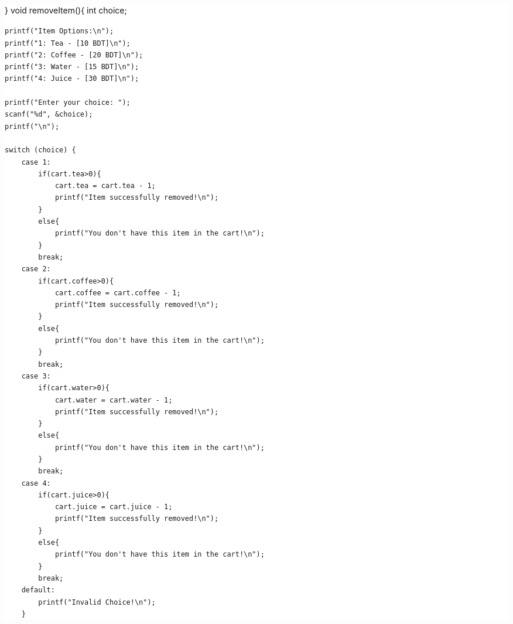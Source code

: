 }
void removeItem(){
    int choice;

    printf("Item Options:\n");
    printf("1: Tea - [10 BDT]\n");
    printf("2: Coffee - [20 BDT]\n");
    printf("3: Water - [15 BDT]\n");
    printf("4: Juice - [30 BDT]\n");

    printf("Enter your choice: ");
    scanf("%d", &choice);
    printf("\n");

    switch (choice) {
        case 1:
            if(cart.tea>0){
                cart.tea = cart.tea - 1;
                printf("Item successfully removed!\n");
            }
            else{
                printf("You don't have this item in the cart!\n");
            }
            break;
        case 2:
            if(cart.coffee>0){
                cart.coffee = cart.coffee - 1;
                printf("Item successfully removed!\n");
            }
            else{
                printf("You don't have this item in the cart!\n");
            }
            break;
        case 3:
            if(cart.water>0){
                cart.water = cart.water - 1;
                printf("Item successfully removed!\n");
            }
            else{
                printf("You don't have this item in the cart!\n");
            }
            break;
        case 4:
            if(cart.juice>0){
                cart.juice = cart.juice - 1;
                printf("Item successfully removed!\n");
            }
            else{
                printf("You don't have this item in the cart!\n");
            }
            break;
        default:
            printf("Invalid Choice!\n");
        }
